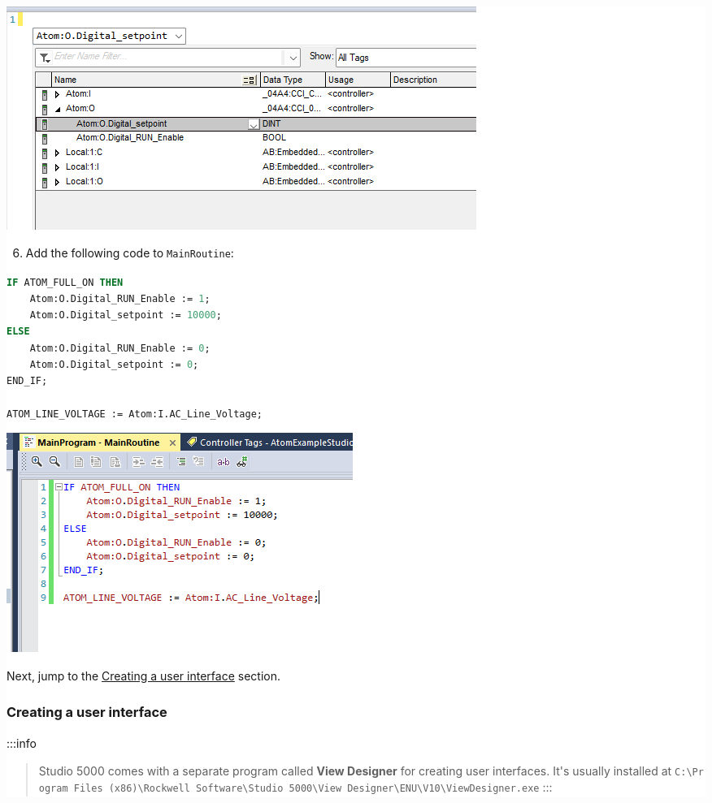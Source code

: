 ![Create Project Step 1](assets/studio5000/40.png)

6. Add the following code to `MainRoutine`:

```pascal
IF ATOM_FULL_ON THEN
	Atom:O.Digital_RUN_Enable := 1;
	Atom:O.Digital_setpoint := 10000;
ELSE
	Atom:O.Digital_RUN_Enable := 0;
	Atom:O.Digital_setpoint := 0;
END_IF;

ATOM_LINE_VOLTAGE := Atom:I.AC_Line_Voltage;
```

![Create Project Step 1](assets/studio5000/61.png)

Next, jump to the [Creating a user interface](#creating-a-user-interface) section.

### Creating a user interface

:::info
> Studio 5000 comes with a separate program called **View Designer** for creating user interfaces.
> It's usually installed at `C:\Program Files (x86)\Rockwell Software\Studio 5000\View Designer\ENU\V10\ViewDesigner.exe`
:::
